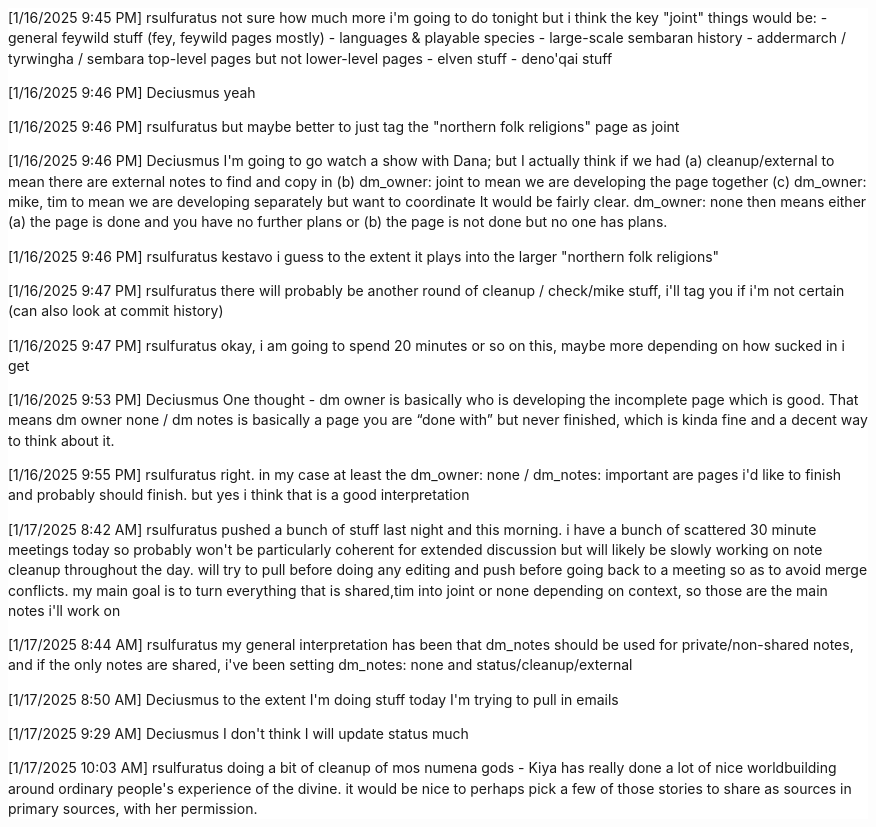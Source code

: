 [1/16/2025 9:45 PM] rsulfuratus
not sure how much more i'm going to do tonight but i think the key "joint" things would be: - general feywild stuff (fey, feywild pages mostly) - languages & playable species - large-scale sembaran history - addermarch / tyrwingha / sembara top-level pages but not lower-level pages - elven stuff - deno'qai stuff

[1/16/2025 9:46 PM] Deciusmus
yeah

[1/16/2025 9:46 PM] rsulfuratus
but maybe better to just tag the "northern folk religions" page as joint

[1/16/2025 9:46 PM] Deciusmus
I'm going to go watch a show with Dana; but I actually think if we had (a) cleanup/external to mean there are external notes to find and copy in (b) dm_owner: joint to mean we are developing the page together (c) dm_owner: mike, tim to mean we are developing separately but want to coordinate It would be fairly clear. dm_owner: none then means either (a) the page is done and you have no further plans or (b) the page is not done but no one has plans.

[1/16/2025 9:46 PM] rsulfuratus
kestavo i guess to the extent it plays into the larger "northern folk religions"

[1/16/2025 9:47 PM] rsulfuratus
there will probably be another round of cleanup / check/mike stuff, i'll tag you if i'm not certain (can also look at commit history)

[1/16/2025 9:47 PM] rsulfuratus
okay, i am going to spend 20 minutes or so on this, maybe more depending on how sucked in i get

[1/16/2025 9:53 PM] Deciusmus
One thought - dm owner is basically who is developing the incomplete page which is good. That means dm owner none / dm notes is basically a page you are “done with” but never finished, which is kinda fine and a decent way to think about it.

[1/16/2025 9:55 PM] rsulfuratus
right. in my case at least the dm_owner: none / dm_notes: important are pages i'd like to finish and probably should finish. but yes i think that is a good interpretation

[1/17/2025 8:42 AM] rsulfuratus
pushed a bunch of stuff last night and this morning. i have a bunch of scattered 30 minute meetings today so probably won't be particularly coherent for extended discussion but will likely be slowly working on note cleanup throughout the day. will try to pull before doing any editing and push before going back to a meeting so as to avoid merge conflicts. my main goal is to turn everything that is shared,tim into joint or none depending on context, so those are the main notes i'll work on

[1/17/2025 8:44 AM] rsulfuratus
my general interpretation has been that dm_notes should be used for private/non-shared notes, and if the only notes are shared, i've been setting dm_notes: none and status/cleanup/external

[1/17/2025 8:50 AM] Deciusmus
to the extent I'm doing stuff today I'm trying to pull in emails

[1/17/2025 9:29 AM] Deciusmus
I don't think I will update status much

[1/17/2025 10:03 AM] rsulfuratus
doing a bit of cleanup of mos numena gods - Kiya has really done a lot of nice worldbuilding around ordinary people's experience of the divine. it would be nice to perhaps pick a few of those stories to share as sources in primary sources, with her permission.
